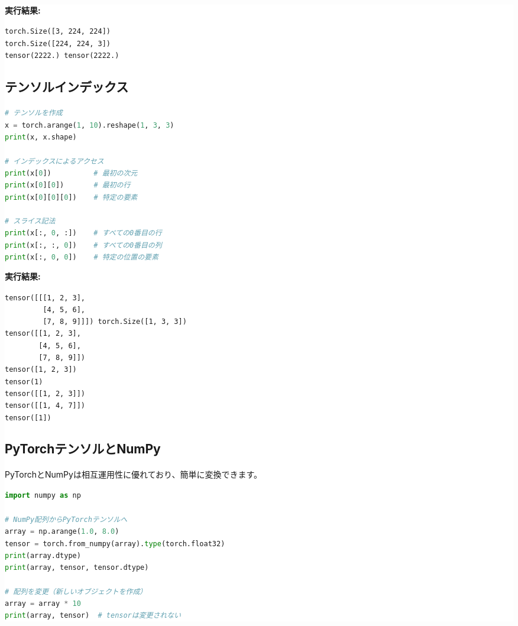 **実行結果:**
```
torch.Size([3, 224, 224])
torch.Size([224, 224, 3])
tensor(2222.) tensor(2222.)
```

## テンソルインデックス

```python
# テンソルを作成
x = torch.arange(1, 10).reshape(1, 3, 3)
print(x, x.shape)

# インデックスによるアクセス
print(x[0])          # 最初の次元
print(x[0][0])       # 最初の行
print(x[0][0][0])    # 特定の要素

# スライス記法
print(x[:, 0, :])    # すべての0番目の行
print(x[:, :, 0])    # すべての0番目の列
print(x[:, 0, 0])    # 特定の位置の要素
```

**実行結果:**
```
tensor([[[1, 2, 3],
         [4, 5, 6],
         [7, 8, 9]]]) torch.Size([1, 3, 3])
tensor([[1, 2, 3],
        [4, 5, 6],
        [7, 8, 9]])
tensor([1, 2, 3])
tensor(1)
tensor([[1, 2, 3]])
tensor([[1, 4, 7]])
tensor([1])
```

## PyTorchテンソルとNumPy

PyTorchとNumPyは相互運用性に優れており、簡単に変換できます。

```python
import numpy as np

# NumPy配列からPyTorchテンソルへ
array = np.arange(1.0, 8.0)
tensor = torch.from_numpy(array).type(torch.float32)
print(array.dtype)
print(array, tensor, tensor.dtype)

# 配列を変更（新しいオブジェクトを作成）
array = array * 10
print(array, tensor)  # tensorは変更されない
```
